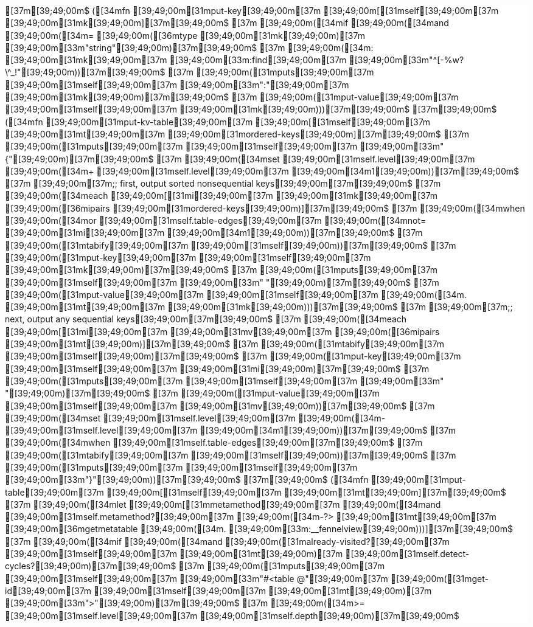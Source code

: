 [37m[39;49;00m$
([34mfn [39;49;00m[31mput-key[39;49;00m[37m [39;49;00m[[31mself[39;49;00m[37m [39;49;00m[31mk[39;49;00m][37m[39;49;00m$
[37m  [39;49;00m([34mif [39;49;00m([34mand [39;49;00m([34m= [39;49;00m([36mtype [39;49;00m[31mk[39;49;00m)[37m [39;49;00m[33m"string"[39;49;00m)[37m[39;49;00m$
[37m           [39;49;00m([34m: [39;49;00m[31mk[39;49;00m[37m [39;49;00m[33m:find[39;49;00m[37m [39;49;00m[33m"^[-%w?\\^_!$%&*+./@:|<=>]+$"[39;49;00m))[37m[39;49;00m$
[37m      [39;49;00m([31mputs[39;49;00m[37m [39;49;00m[31mself[39;49;00m[37m [39;49;00m[33m":"[39;49;00m[37m [39;49;00m[31mk[39;49;00m)[37m[39;49;00m$
[37m      [39;49;00m([31mput-value[39;49;00m[37m [39;49;00m[31mself[39;49;00m[37m [39;49;00m[31mk[39;49;00m)))[37m[39;49;00m$
[37m[39;49;00m$
([34mfn [39;49;00m[31mput-kv-table[39;49;00m[37m [39;49;00m[[31mself[39;49;00m[37m [39;49;00m[31mt[39;49;00m[37m [39;49;00m[31mordered-keys[39;49;00m][37m[39;49;00m$
[37m  [39;49;00m([31mputs[39;49;00m[37m [39;49;00m[31mself[39;49;00m[37m [39;49;00m[33m"{"[39;49;00m)[37m[39;49;00m$
[37m  [39;49;00m([34mset [39;49;00m[31mself.level[39;49;00m[37m [39;49;00m([34m+ [39;49;00m[31mself.level[39;49;00m[37m [39;49;00m[34m1[39;49;00m))[37m[39;49;00m$
[37m  [39;49;00m[37m;; first, output sorted nonsequential keys[39;49;00m[37m[39;49;00m$
[37m  [39;49;00m([34meach [39;49;00m[[31mi[39;49;00m[37m [39;49;00m[31mk[39;49;00m[37m [39;49;00m([36mipairs [39;49;00m[31mordered-keys[39;49;00m)][37m[39;49;00m$
[37m    [39;49;00m([34mwhen [39;49;00m([34mor [39;49;00m[31mself.table-edges[39;49;00m[37m [39;49;00m([34mnot= [39;49;00m[31mi[39;49;00m[37m [39;49;00m[34m1[39;49;00m))[37m[39;49;00m$
[37m      [39;49;00m([31mtabify[39;49;00m[37m [39;49;00m[31mself[39;49;00m))[37m[39;49;00m$
[37m    [39;49;00m([31mput-key[39;49;00m[37m [39;49;00m[31mself[39;49;00m[37m [39;49;00m[31mk[39;49;00m)[37m[39;49;00m$
[37m    [39;49;00m([31mputs[39;49;00m[37m [39;49;00m[31mself[39;49;00m[37m [39;49;00m[33m" "[39;49;00m)[37m[39;49;00m$
[37m    [39;49;00m([31mput-value[39;49;00m[37m [39;49;00m[31mself[39;49;00m[37m [39;49;00m([34m. [39;49;00m[31mt[39;49;00m[37m [39;49;00m[31mk[39;49;00m)))[37m[39;49;00m$
[37m  [39;49;00m[37m;; next, output any sequential keys[39;49;00m[37m[39;49;00m$
[37m  [39;49;00m([34meach [39;49;00m[[31mi[39;49;00m[37m [39;49;00m[31mv[39;49;00m[37m [39;49;00m([36mipairs [39;49;00m[31mt[39;49;00m)][37m[39;49;00m$
[37m    [39;49;00m([31mtabify[39;49;00m[37m [39;49;00m[31mself[39;49;00m)[37m[39;49;00m$
[37m    [39;49;00m([31mput-key[39;49;00m[37m [39;49;00m[31mself[39;49;00m[37m [39;49;00m[31mi[39;49;00m)[37m[39;49;00m$
[37m    [39;49;00m([31mputs[39;49;00m[37m [39;49;00m[31mself[39;49;00m[37m [39;49;00m[33m" "[39;49;00m)[37m[39;49;00m$
[37m    [39;49;00m([31mput-value[39;49;00m[37m [39;49;00m[31mself[39;49;00m[37m [39;49;00m[31mv[39;49;00m))[37m[39;49;00m$
[37m  [39;49;00m([34mset [39;49;00m[31mself.level[39;49;00m[37m [39;49;00m([34m- [39;49;00m[31mself.level[39;49;00m[37m [39;49;00m[34m1[39;49;00m))[37m[39;49;00m$
[37m  [39;49;00m([34mwhen [39;49;00m[31mself.table-edges[39;49;00m[37m[39;49;00m$
[37m    [39;49;00m([31mtabify[39;49;00m[37m [39;49;00m[31mself[39;49;00m))[37m[39;49;00m$
[37m  [39;49;00m([31mputs[39;49;00m[37m [39;49;00m[31mself[39;49;00m[37m [39;49;00m[33m"}"[39;49;00m))[37m[39;49;00m$
[37m[39;49;00m$
([34mfn [39;49;00m[31mput-table[39;49;00m[37m [39;49;00m[[31mself[39;49;00m[37m [39;49;00m[31mt[39;49;00m][37m[39;49;00m$
[37m  [39;49;00m([34mlet [39;49;00m[[31mmetamethod[39;49;00m[37m [39;49;00m([34mand [39;49;00m[31mself.metamethod?[39;49;00m[37m [39;49;00m([34m-?> [39;49;00m[31mt[39;49;00m[37m [39;49;00m[36mgetmetatable [39;49;00m([34m. [39;49;00m[33m:__fennelview[39;49;00m)))][37m[39;49;00m$
[37m    [39;49;00m([34mif [39;49;00m([34mand [39;49;00m([31malready-visited?[39;49;00m[37m [39;49;00m[31mself[39;49;00m[37m [39;49;00m[31mt[39;49;00m)[37m [39;49;00m[31mself.detect-cycles?[39;49;00m)[37m[39;49;00m$
[37m        [39;49;00m([31mputs[39;49;00m[37m [39;49;00m[31mself[39;49;00m[37m [39;49;00m[33m"#<table @"[39;49;00m[37m [39;49;00m([31mget-id[39;49;00m[37m [39;49;00m[31mself[39;49;00m[37m [39;49;00m[31mt[39;49;00m)[37m [39;49;00m[33m">"[39;49;00m)[37m[39;49;00m$
[37m        [39;49;00m([34m>= [39;49;00m[31mself.level[39;49;00m[37m [39;49;00m[31mself.depth[39;49;00m)[37m[39;49;00m$